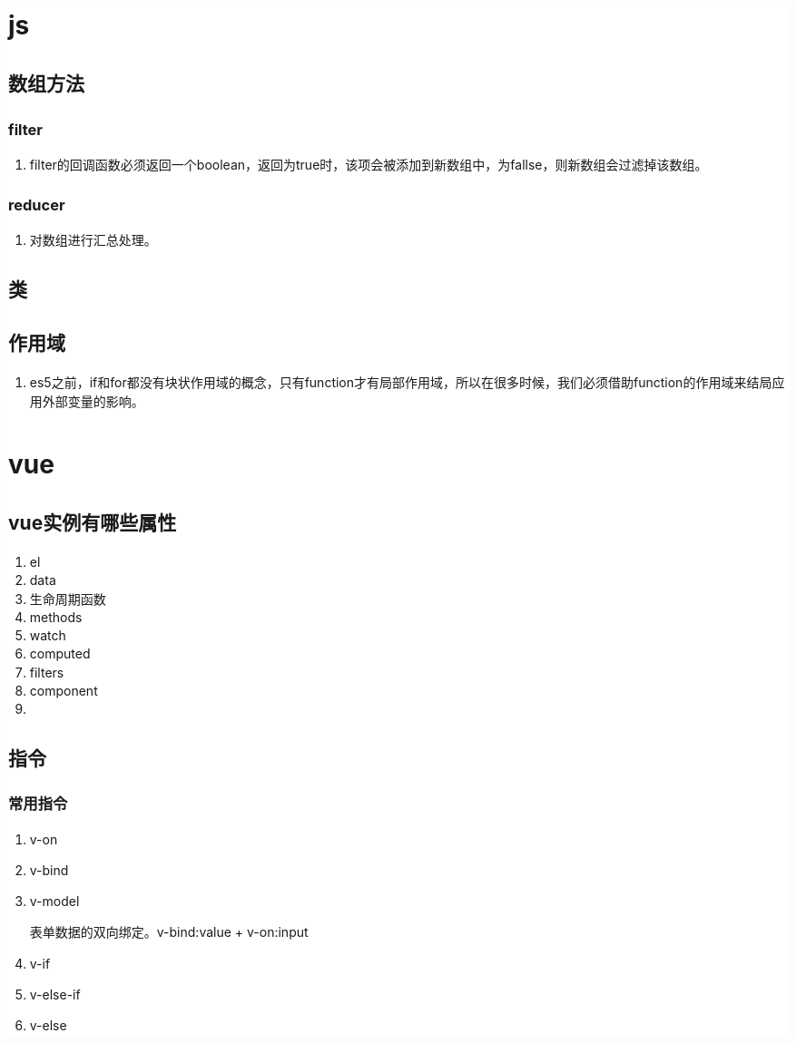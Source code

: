 # js

## 数组方法

### filter

1. filter的回调函数必须返回一个boolean，返回为true时，该项会被添加到新数组中，为fallse，则新数组会过滤掉该数组。

### reducer

1. 对数组进行汇总处理。

## 类

## 作用域

1. es5之前，if和for都没有块状作用域的概念，只有function才有局部作用域，所以在很多时候，我们必须借助function的作用域来结局应用外部变量的影响。

# vue

## vue实例有哪些属性

1. el
2. data
3. 生命周期函数
4. methods
5. watch
6. computed
7. filters
8. component
9. 

## 指令

### 常用指令

1. v-on

2. v-bind

3. v-model

   表单数据的双向绑定。v-bind:value + v-on:input

4. v-if

5. v-else-if

6. v-else
